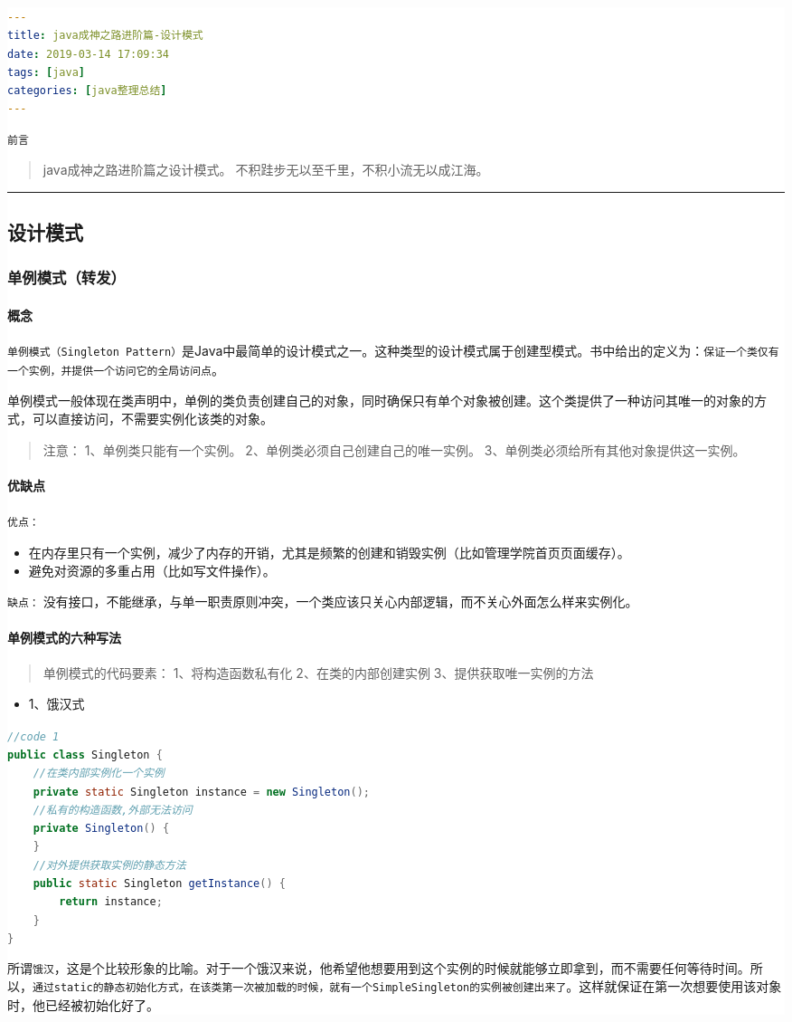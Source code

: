 ```yaml
---
title: java成神之路进阶篇-设计模式
date: 2019-03-14 17:09:34
tags: [java]
categories: [java整理总结]
---
```

`前言`
> java成神之路进阶篇之设计模式。
不积跬步无以至千里，不积小流无以成江海。

**************

## 设计模式
### 单例模式（转发）
#### 概念
`单例模式（Singleton Pattern）`是Java中最简单的设计模式之一。这种类型的设计模式属于创建型模式。书中给出的定义为：`保证一个类仅有一个实例，并提供一个访问它的全局访问点`。

单例模式一般体现在类声明中，单例的类负责创建自己的对象，同时确保只有单个对象被创建。这个类提供了一种访问其唯一的对象的方式，可以直接访问，不需要实例化该类的对象。

>注意：
1、单例类只能有一个实例。
2、单例类必须自己创建自己的唯一实例。
3、单例类必须给所有其他对象提供这一实例。

#### 优缺点
`优点：`
- 在内存里只有一个实例，减少了内存的开销，尤其是频繁的创建和销毁实例（比如管理学院首页页面缓存）。
- 避免对资源的多重占用（比如写文件操作）。

`缺点：`
没有接口，不能继承，与单一职责原则冲突，一个类应该只关心内部逻辑，而不关心外面怎么样来实例化。

#### 单例模式的六种写法
>单例模式的代码要素：
1、将构造函数私有化
2、在类的内部创建实例
3、提供获取唯一实例的方法

- 1、饿汉式
```java
//code 1
public class Singleton {
    //在类内部实例化一个实例
    private static Singleton instance = new Singleton();
    //私有的构造函数,外部无法访问
    private Singleton() {
    }
    //对外提供获取实例的静态方法
    public static Singleton getInstance() {
        return instance;
    }
}
```
所谓`饿汉`，这是个比较形象的比喻。对于一个饿汉来说，他希望他想要用到这个实例的时候就能够立即拿到，而不需要任何等待时间。所以，`通过static的静态初始化方式，在该类第一次被加载的时候，就有一个SimpleSingleton的实例被创建出来了`。这样就保证在第一次想要使用该对象时，他已经被初始化好了。
